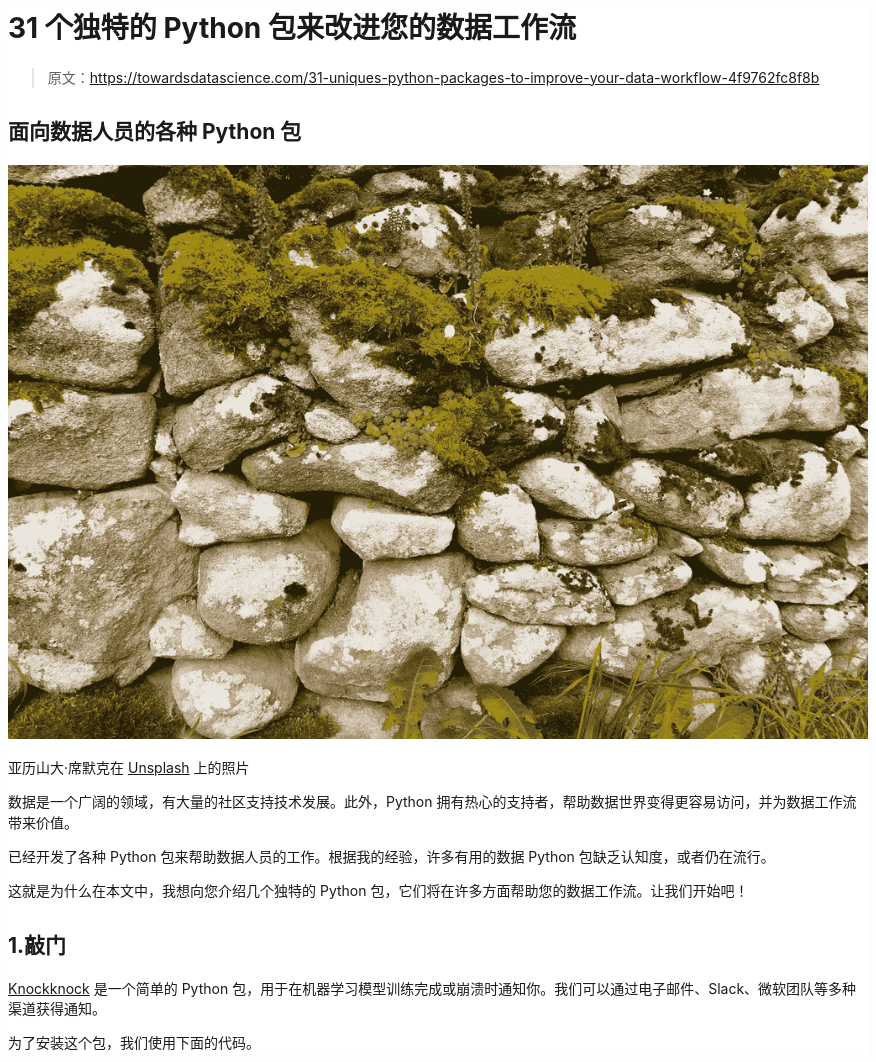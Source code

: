 # 31 个独特的 Python 包来改进您的数据工作流

> 原文：<https://towardsdatascience.com/31-uniques-python-packages-to-improve-your-data-workflow-4f9762fc8f8b>

## 面向数据人员的各种 Python 包

![](img/00a233fcc0190b96a4a3c62f2b256e2a.png)

亚历山大·席默克在 [Unsplash](https://unsplash.com?utm_source=medium&utm_medium=referral) 上的照片

数据是一个广阔的领域，有大量的社区支持技术发展。此外，Python 拥有热心的支持者，帮助数据世界变得更容易访问，并为数据工作流带来价值。

已经开发了各种 Python 包来帮助数据人员的工作。根据我的经验，许多有用的数据 Python 包缺乏认知度，或者仍在流行。

这就是为什么在本文中，我想向您介绍几个独特的 Python 包，它们将在许多方面帮助您的数据工作流。让我们开始吧！

## 1.敲门

[Knockknock](https://github.com/huggingface/knockknock/blob/master/README.md/) 是一个简单的 Python 包，用于在机器学习模型训练完成或崩溃时通知你。我们可以通过电子邮件、Slack、微软团队等多种渠道获得通知。

为了安装这个包，我们使用下面的代码。
